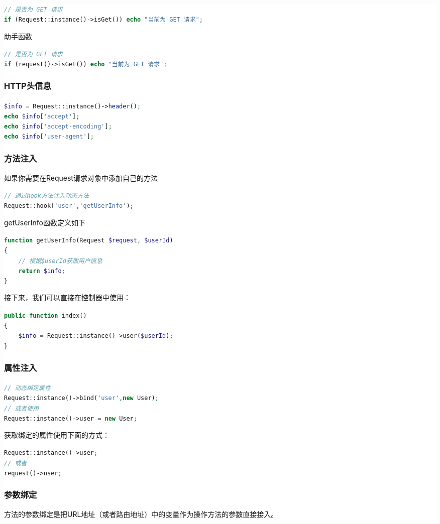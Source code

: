 ```php
// 是否为 GET 请求
if (Request::instance()->isGet()) echo "当前为 GET 请求";
```

助手函数
```php
// 是否为 GET 请求
if (request()->isGet()) echo "当前为 GET 请求";
```
### HTTP头信息
```php
$info = Request::instance()->header();
echo $info['accept'];
echo $info['accept-encoding'];
echo $info['user-agent'];
```
### 方法注入
如果你需要在Request请求对象中添加自己的方法
```php
// 通过hook方法注入动态方法
Request::hook('user','getUserInfo');
```
getUserInfo函数定义如下

```php
function getUserInfo(Request $request, $userId)
{
    // 根据$userId获取用户信息
    return $info;
}
```
接下来，我们可以直接在控制器中使用：

```php
public function index()
{
    $info = Request::instance()->user($userId);
}
```
### 属性注入
```php
// 动态绑定属性
Request::instance()->bind('user',new User);
// 或者使用
Request::instance()->user = new User;
```
获取绑定的属性使用下面的方式：
```php
Request::instance()->user;
// 或者
request()->user;
```
### 参数绑定
方法的参数绑定是把URL地址（或者路由地址）中的变量作为操作方法的参数直接接入。
